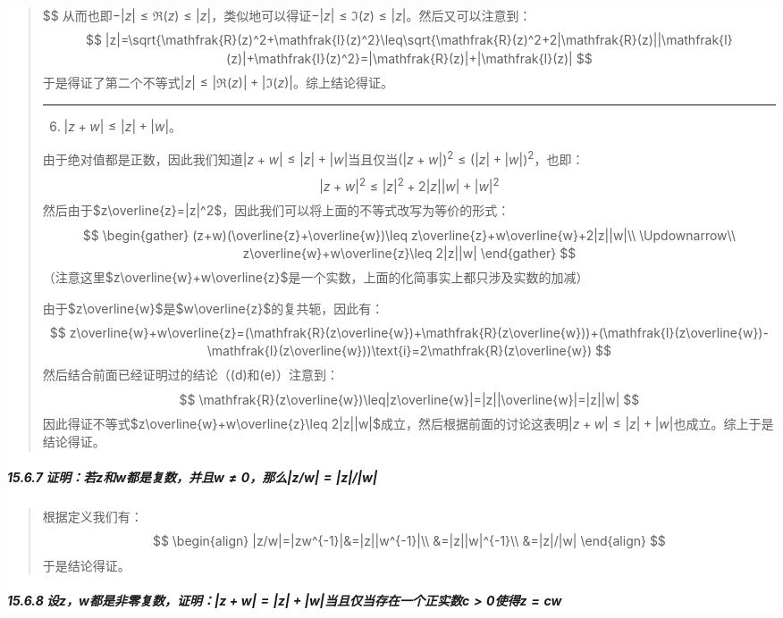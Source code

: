 > $$
> 从而也即$-|z|\leq\mathfrak{R}(z)\leq|z|$，类似地可以得证$-|z|\leq\mathfrak{I}(z)\leq|z|$。然后又可以注意到：
> $$
> |z|=\sqrt{\mathfrak{R}(z)^2+\mathfrak{I}(z)^2}\leq\sqrt{\mathfrak{R}(z)^2+2|\mathfrak{R}(z)||\mathfrak{I}(z)|+\mathfrak{I}(z)^2}=|\mathfrak{R}(z)|+|\mathfrak{I}(z)|
> $$
> 于是得证了第二个不等式$|z|\leq|\mathfrak{R}(z)|+|\mathfrak{I}(z)|$。综上结论得证。
>
> ---
>
> 6. $|z+w|\leq|z|+|w|$。
>
> 由于绝对值都是正数，因此我们知道$|z+w|\leq|z|+|w|$当且仅当$(|z+w|)^2\leq(|z|+|w|)^2$，也即：
> $$
> |z+w|^2\leq|z|^2+2|z||w|+|w|^2
> $$
> 然后由于$z\overline{z}=|z|^2$，因此我们可以将上面的不等式改写为等价的形式：
> $$
> \begin{gather}
> (z+w)(\overline{z}+\overline{w})\leq z\overline{z}+w\overline{w}+2|z||w|\\
> \Updownarrow\\
> z\overline{w}+w\overline{z}\leq 2|z||w|
> \end{gather}
> $$
> （注意这里$z\overline{w}+w\overline{z}$是一个实数，上面的化简事实上都只涉及实数的加减）
>
> 由于$z\overline{w}$是$w\overline{z}$的复共轭，因此有：
> $$
> z\overline{w}+w\overline{z}=(\mathfrak{R}(z\overline{w})+\mathfrak{R}(z\overline{w}))+(\mathfrak{I}(z\overline{w})-\mathfrak{I}(z\overline{w}))\text{i}=2\mathfrak{R}(z\overline{w})
> $$
> 然后结合前面已经证明过的结论（(d)和(e)）注意到：
> $$
> \mathfrak{R}(z\overline{w})\leq|z\overline{w}|=|z||\overline{w}|=|z||w|
> $$
> 因此得证不等式$z\overline{w}+w\overline{z}\leq 2|z||w|$成立，然后根据前面的讨论这表明$|z+w|\leq|z|+|w|$也成立。综上于是结论得证。

##### 15.6.7 证明：若$z$和$w$都是复数，并且$w\ne 0$，那么$|z/w|=|z|/|w|$

> 根据定义我们有：
> $$
> \begin{align}
> |z/w|=|zw^{-1}|&=|z||w^{-1}|\\
> &=|z||w|^{-1}\\
> &=|z|/|w|
> \end{align}
> $$
> 于是结论得证。

##### 15.6.8 设$z$，$w$都是非零复数，证明：$|z+w|=|z|+|w|$当且仅当存在一个正实数$c>0$使得$z=cw$
